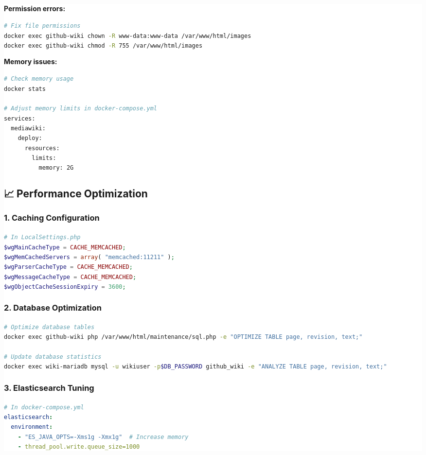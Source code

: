 **Permission errors:**
```bash
# Fix file permissions
docker exec github-wiki chown -R www-data:www-data /var/www/html/images
docker exec github-wiki chmod -R 755 /var/www/html/images
```

**Memory issues:**
```bash
# Check memory usage
docker stats

# Adjust memory limits in docker-compose.yml
services:
  mediawiki:
    deploy:
      resources:
        limits:
          memory: 2G
```

## 📈 Performance Optimization

### 1. Caching Configuration

```php
# In LocalSettings.php
$wgMainCacheType = CACHE_MEMCACHED;
$wgMemCachedServers = array( "memcached:11211" );
$wgParserCacheType = CACHE_MEMCACHED;
$wgMessageCacheType = CACHE_MEMCACHED;
$wgObjectCacheSessionExpiry = 3600;
```

### 2. Database Optimization

```bash
# Optimize database tables
docker exec github-wiki php /var/www/html/maintenance/sql.php -e "OPTIMIZE TABLE page, revision, text;"

# Update database statistics  
docker exec wiki-mariadb mysql -u wikiuser -p$DB_PASSWORD github_wiki -e "ANALYZE TABLE page, revision, text;"
```

### 3. Elasticsearch Tuning

```yaml
# In docker-compose.yml
elasticsearch:
  environment:
    - "ES_JAVA_OPTS=-Xms1g -Xmx1g"  # Increase memory
    - thread_pool.write.queue_size=1000
```
